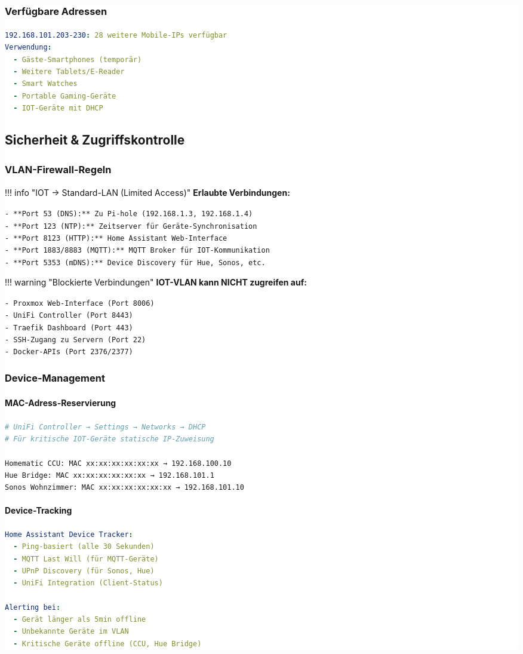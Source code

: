 ### Verfügbare Adressen

```yaml
192.168.101.203-230: 28 weitere Mobile-IPs verfügbar
Verwendung:
  - Gäste-Smartphones (temporär)
  - Weitere Tablets/E-Reader
  - Smart Watches
  - Portable Gaming-Geräte
  - IOT-Geräte mit DHCP
```

## Sicherheit & Zugriffskontrolle

### VLAN-Firewall-Regeln

!!! info "IOT → Standard-LAN (Limited Access)"
    **Erlaubte Verbindungen:**
    
    - **Port 53 (DNS):** Zu Pi-hole (192.168.1.3, 192.168.1.4)
    - **Port 123 (NTP):** Zeitserver für Geräte-Synchronisation
    - **Port 8123 (HTTP):** Home Assistant Web-Interface
    - **Port 1883/8883 (MQTT):** MQTT Broker für IOT-Kommunikation
    - **Port 5353 (mDNS):** Device Discovery für Hue, Sonos, etc.

!!! warning "Blockierte Verbindungen"
    **IOT-VLAN kann NICHT zugreifen auf:**
    
    - Proxmox Web-Interface (Port 8006)
    - UniFi Controller (Port 8443)
    - Traefik Dashboard (Port 443)
    - SSH-Zugang zu Servern (Port 22)
    - Docker-APIs (Port 2376/2377)

### Device-Management

#### MAC-Adress-Reservierung
```bash
# UniFi Controller → Settings → Networks → DHCP
# Für kritische IOT-Geräte statische IP-Zuweisung

Homematic CCU: MAC xx:xx:xx:xx:xx:xx → 192.168.100.10
Hue Bridge: MAC xx:xx:xx:xx:xx:xx → 192.168.101.1
Sonos Wohnzimmer: MAC xx:xx:xx:xx:xx:xx → 192.168.101.10
```

#### Device-Tracking
```yaml
Home Assistant Device Tracker:
  - Ping-basiert (alle 30 Sekunden)
  - MQTT Last Will (für MQTT-Geräte)
  - UPnP Discovery (für Sonos, Hue)
  - UniFi Integration (Client-Status)

Alerting bei:
  - Gerät länger als 5min offline
  - Unbekannte Geräte im VLAN
  - Kritische Geräte offline (CCU, Hue Bridge)
```
